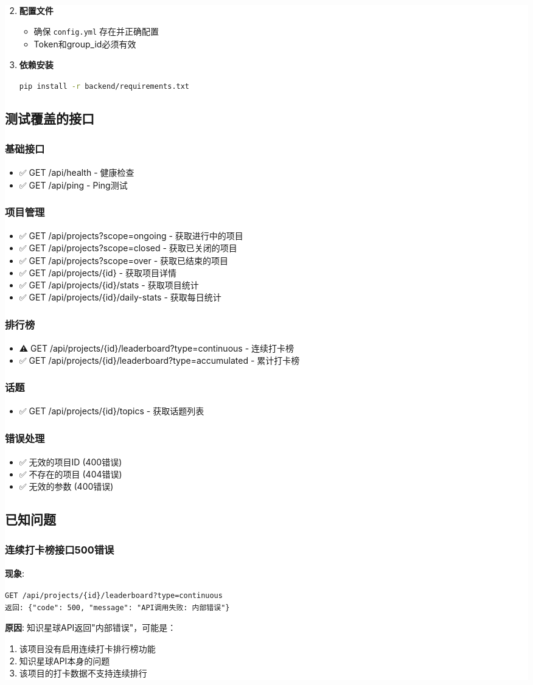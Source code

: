 2. **配置文件**
   - 确保 `config.yml` 存在并正确配置
   - Token和group_id必须有效

3. **依赖安装**
   ```bash
   pip install -r backend/requirements.txt
   ```

## 测试覆盖的接口

### 基础接口
- ✅ GET /api/health - 健康检查
- ✅ GET /api/ping - Ping测试

### 项目管理
- ✅ GET /api/projects?scope=ongoing - 获取进行中的项目
- ✅ GET /api/projects?scope=closed - 获取已关闭的项目
- ✅ GET /api/projects?scope=over - 获取已结束的项目
- ✅ GET /api/projects/{id} - 获取项目详情
- ✅ GET /api/projects/{id}/stats - 获取项目统计
- ✅ GET /api/projects/{id}/daily-stats - 获取每日统计

### 排行榜
- ⚠️ GET /api/projects/{id}/leaderboard?type=continuous - 连续打卡榜
- ✅ GET /api/projects/{id}/leaderboard?type=accumulated - 累计打卡榜

### 话题
- ✅ GET /api/projects/{id}/topics - 获取话题列表

### 错误处理
- ✅ 无效的项目ID (400错误)
- ✅ 不存在的项目 (404错误)
- ✅ 无效的参数 (400错误)

## 已知问题

### 连续打卡榜接口500错误
**现象**:
```
GET /api/projects/{id}/leaderboard?type=continuous
返回: {"code": 500, "message": "API调用失败: 内部错误"}
```

**原因**:
知识星球API返回"内部错误"，可能是：
1. 该项目没有启用连续打卡排行榜功能
2. 知识星球API本身的问题
3. 该项目的打卡数据不支持连续排行
